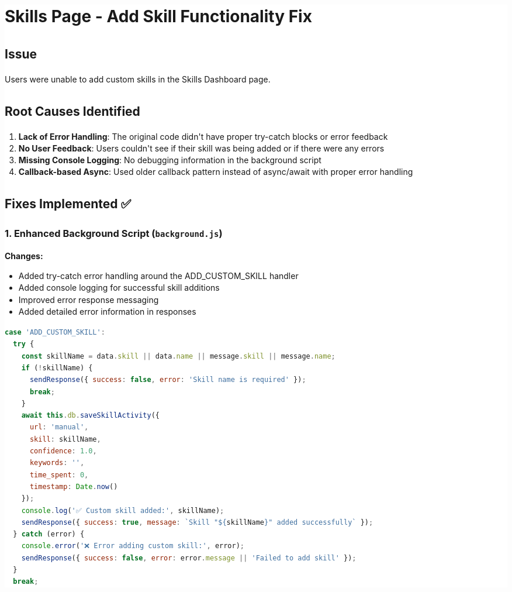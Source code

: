 # Skills Page - Add Skill Functionality Fix

## Issue
Users were unable to add custom skills in the Skills Dashboard page.

## Root Causes Identified

1. **Lack of Error Handling**: The original code didn't have proper try-catch blocks or error feedback
2. **No User Feedback**: Users couldn't see if their skill was being added or if there were any errors
3. **Missing Console Logging**: No debugging information in the background script
4. **Callback-based Async**: Used older callback pattern instead of async/await with proper error handling

## Fixes Implemented ✅

### 1. Enhanced Background Script (`background.js`)

**Changes:**
- Added try-catch error handling around the ADD_CUSTOM_SKILL handler
- Added console logging for successful skill additions
- Improved error response messaging
- Added detailed error information in responses

```javascript
case 'ADD_CUSTOM_SKILL':
  try {
    const skillName = data.skill || data.name || message.skill || message.name;
    if (!skillName) {
      sendResponse({ success: false, error: 'Skill name is required' });
      break;
    }
    await this.db.saveSkillActivity({
      url: 'manual',
      skill: skillName,
      confidence: 1.0,
      keywords: '',
      time_spent: 0,
      timestamp: Date.now()
    });
    console.log('✅ Custom skill added:', skillName);
    sendResponse({ success: true, message: `Skill "${skillName}" added successfully` });
  } catch (error) {
    console.error('❌ Error adding custom skill:', error);
    sendResponse({ success: false, error: error.message || 'Failed to add skill' });
  }
  break;
```
